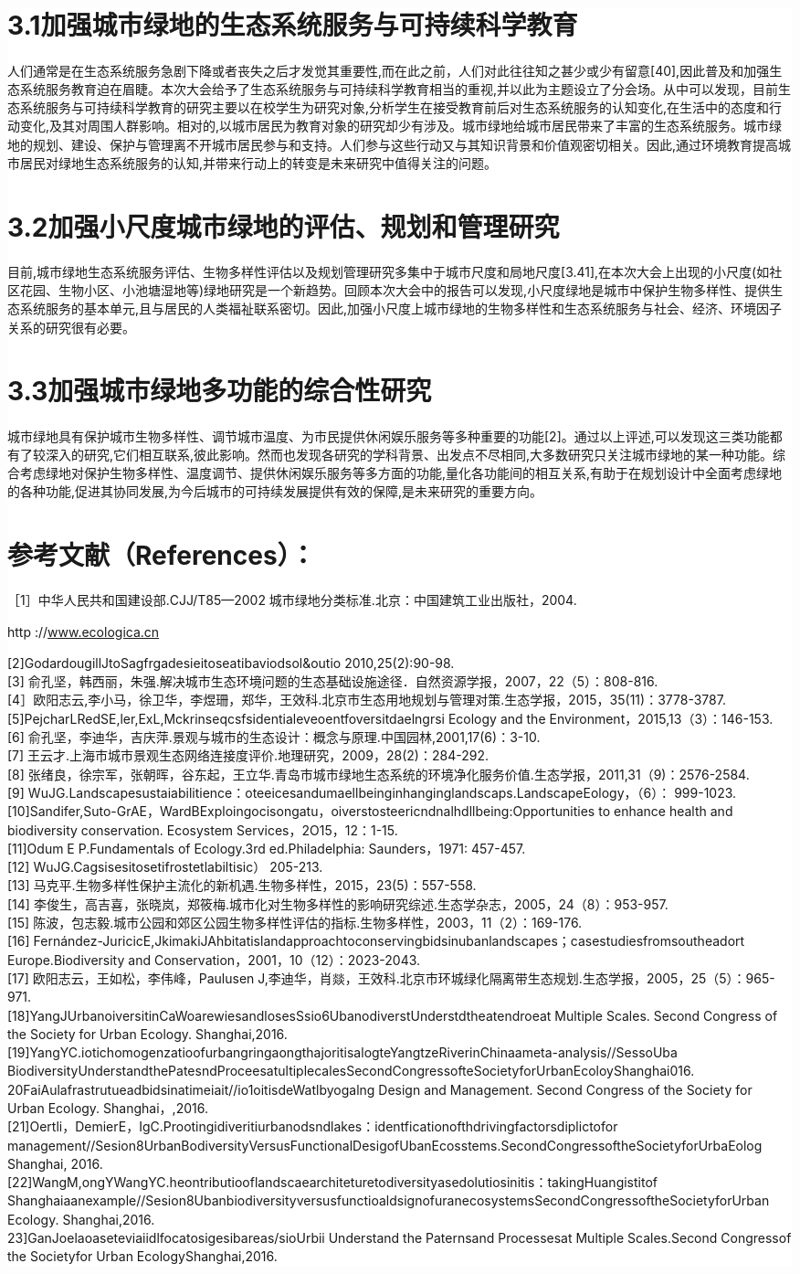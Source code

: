 # 3.1加强城市绿地的生态系统服务与可持续科学教育

人们通常是在生态系统服务急剧下降或者丧失之后才发觉其重要性,而在此之前，人们对此往往知之甚少或少有留意[40],因此普及和加强生态系统服务教育迫在眉睫。本次大会给予了生态系统服务与可持续科学教育相当的重视,并以此为主题设立了分会场。从中可以发现，目前生态系统服务与可持续科学教育的研究主要以在校学生为研究对象,分析学生在接受教育前后对生态系统服务的认知变化,在生活中的态度和行动变化,及其对周围人群影响。相对的,以城市居民为教育对象的研究却少有涉及。城市绿地给城市居民带来了丰富的生态系统服务。城市绿地的规划、建设、保护与管理离不开城市居民参与和支持。人们参与这些行动又与其知识背景和价值观密切相关。因此,通过环境教育提高城市居民对绿地生态系统服务的认知,并带来行动上的转变是未来研究中值得关注的问题。

# 3.2加强小尺度城市绿地的评估、规划和管理研究

目前,城市绿地生态系统服务评估、生物多样性评估以及规划管理研究多集中于城市尺度和局地尺度[3.41],在本次大会上出现的小尺度(如社区花园、生物小区、小池塘湿地等)绿地研究是一个新趋势。回顾本次大会中的报告可以发现,小尺度绿地是城市中保护生物多样性、提供生态系统服务的基本单元,且与居民的人类福祉联系密切。因此,加强小尺度上城市绿地的生物多样性和生态系统服务与社会、经济、环境因子关系的研究很有必要。

# 3.3加强城市绿地多功能的综合性研究

城市绿地具有保护城市生物多样性、调节城市温度、为市民提供休闲娱乐服务等多种重要的功能[2]。通过以上评述,可以发现这三类功能都有了较深入的研究,它们相互联系,彼此影响。然而也发现各研究的学科背景、出发点不尽相同,大多数研究只关注城市绿地的某一种功能。综合考虑绿地对保护生物多样性、温度调节、提供休闲娱乐服务等多方面的功能,量化各功能间的相互关系,有助于在规划设计中全面考虑绿地的各种功能,促进其协同发展,为今后城市的可持续发展提供有效的保障,是未来研究的重要方向。

# 参考文献（References）：

［1］中华人民共和国建设部.CJJ/T85—2002 城市绿地分类标准.北京：中国建筑工业出版社，2004.

http ://www.ecologica.cn

[2]GodardougillJtoSagfrgadesieitoseatibaviodsol&outio 2010,25(2):90-98.   
[3] 俞孔坚，韩西丽，朱强.解决城市生态环境问题的生态基础设施途径．自然资源学报，2007，22（5）：808-816.   
[4］欧阳志云,李小马，徐卫华，李煜珊，郑华，王效科.北京市生态用地规划与管理对策.生态学报，2015，35(11)：3778-3787.   
[5]PejcharLRedSE,ler,ExL,Mckrinseqcsfsidentialeveoentfoversitdaelngrsi Ecology and the Environment，2015,13（3）：146-153.   
[6] 俞孔坚，李迪华，吉庆萍.景观与城市的生态设计：概念与原理.中国园林,2001,17(6)：3-10.   
[7] 王云才.上海市城市景观生态网络连接度评价.地理研究，2009，28(2)：284-292.   
[8] 张绪良，徐宗军，张朝晖，谷东起，王立华.青岛市城市绿地生态系统的环境净化服务价值.生态学报，2011,31（9)：2576-2584.   
[9] WuJG.Landscapesustaiabilitience：oteeicesandumaellbeinginhanginglandscaps.LandscapeEology，（6）： 999-1023.   
[10]Sandifer,Suto-GrAE，WardBExploingocisongatu，oiverstosteericndnalhdllbeing:Opportunities to enhance health and biodiversity conservation. Ecosystem Services，2O15，12：1-15.   
[11]Odum E P.Fundamentals of Ecology.3rd ed.Philadelphia: Saunders，1971: 457-457.   
[12] WuJG.Cagsisesitosetifrostetlabiltisic） 205-213.   
[13] 马克平.生物多样性保护主流化的新机遇.生物多样性，2015，23(5)：557-558.   
[14] 李俊生，高吉喜，张晓岚，郑筱梅.城市化对生物多样性的影响研究综述.生态学杂志，2005，24（8）：953-957.   
[15] 陈波，包志毅.城市公园和郊区公园生物多样性评估的指标.生物多样性，2003，11（2）：169-176.   
[16] Fernández-JuricicE,JkimakiJAhbitatislandapproachtoconservingbidsinubanlandscapes；casestudiesfromsoutheadort Europe.Biodiversity and Conservation，2001，10（12）：2023-2043.   
[17] 欧阳志云，王如松，李伟峰，Paulusen J,李迪华，肖燚，王效科.北京市环城绿化隔离带生态规划.生态学报，2005，25（5）：965-971.   
[18]YangJUrbanoiversitinCaWoarewiesandlosesSsio6UbanodiverstUnderstdtheatendroeat Multiple Scales. Second Congress of the Society for Urban Ecology. Shanghai,2016.   
[19]YangYC.iotichomogenzatioofurbangringaongthajoritisalogteYangtzeRiverinChinaameta-analysis//SessoUba BiodiversityUnderstandthePatesndProceesatultiplecalesSecondCongressofteSocietyforUrbanEcoloyShanghai016.   
20FaiAulafrastrutueadbidsinatimeiait//io1oitisdeWatlbyogalng Design and Management. Second Congress of the Society for Urban Ecology. Shanghai，,2016.   
[21]Oertli，DemierE，IgC.Prootingidiveritiurbanodsndlakes：identficationofthdrivingfactorsdiplictofor management//Sesion8UrbanBodiversityVersusFunctionalDesigofUbanEcosstems.SecondCongressoftheSocietyforUrbaEolog Shanghai, 2016.   
[22]WangM,ongYWangYC.heontributiooflandscaearchiteturetodiversityasedolutiosinitis：takingHuangistitof Shanghaiaanexample//Sesion8UbanbiodiversityversusfunctioaldsignofuranecosystemsSecondCongressoftheSocietyforUrban Ecology. Shanghai,2016.   
23]GanJoelaoaseteviaiidlfocatosigesibareas/sioUrbii Understand the Paternsand Processesat Multiple Scales.Second Congressof the Societyfor Urban EcologyShanghai,2016.   